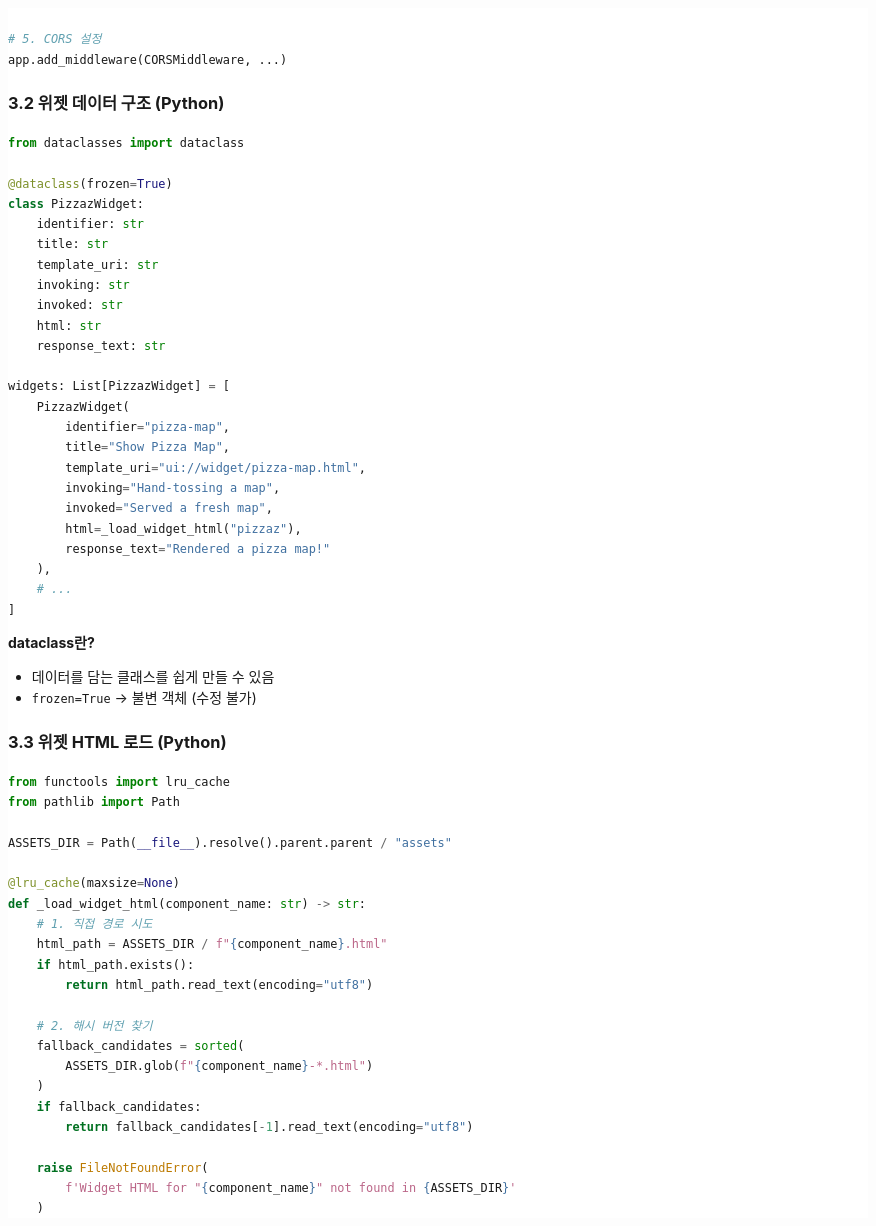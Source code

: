 ```python

# 5. CORS 설정
app.add_middleware(CORSMiddleware, ...)
```

### 3.2 위젯 데이터 구조 (Python)

```python
from dataclasses import dataclass

@dataclass(frozen=True)
class PizzazWidget:
    identifier: str
    title: str
    template_uri: str
    invoking: str
    invoked: str
    html: str
    response_text: str

widgets: List[PizzazWidget] = [
    PizzazWidget(
        identifier="pizza-map",
        title="Show Pizza Map",
        template_uri="ui://widget/pizza-map.html",
        invoking="Hand-tossing a map",
        invoked="Served a fresh map",
        html=_load_widget_html("pizzaz"),
        response_text="Rendered a pizza map!"
    ),
    # ...
]
```

**dataclass란?**
- 데이터를 담는 클래스를 쉽게 만들 수 있음
- `frozen=True` → 불변 객체 (수정 불가)

### 3.3 위젯 HTML 로드 (Python)

```python
from functools import lru_cache
from pathlib import Path

ASSETS_DIR = Path(__file__).resolve().parent.parent / "assets"

@lru_cache(maxsize=None)
def _load_widget_html(component_name: str) -> str:
    # 1. 직접 경로 시도
    html_path = ASSETS_DIR / f"{component_name}.html"
    if html_path.exists():
        return html_path.read_text(encoding="utf8")

    # 2. 해시 버전 찾기
    fallback_candidates = sorted(
        ASSETS_DIR.glob(f"{component_name}-*.html")
    )
    if fallback_candidates:
        return fallback_candidates[-1].read_text(encoding="utf8")

    raise FileNotFoundError(
        f'Widget HTML for "{component_name}" not found in {ASSETS_DIR}'
    )
```
